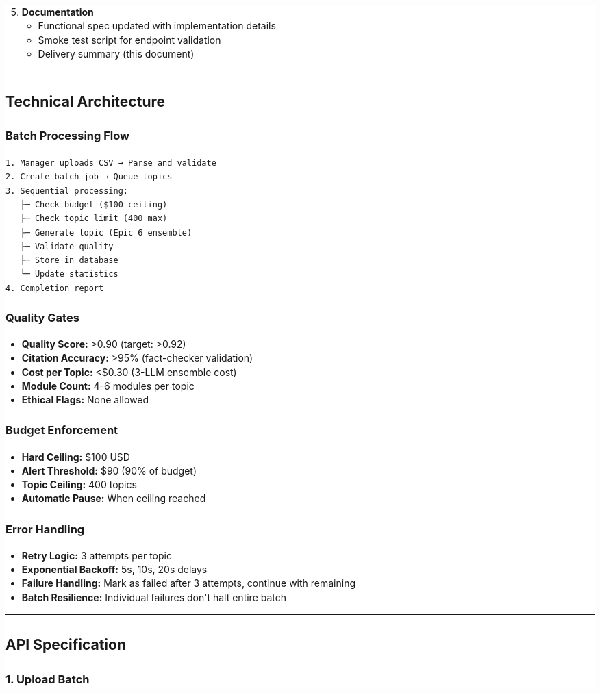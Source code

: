 5. **Documentation**
   - Functional spec updated with implementation details
   - Smoke test script for endpoint validation
   - Delivery summary (this document)

---

## Technical Architecture

### Batch Processing Flow

```
1. Manager uploads CSV → Parse and validate
2. Create batch job → Queue topics
3. Sequential processing:
   ├─ Check budget ($100 ceiling)
   ├─ Check topic limit (400 max)
   ├─ Generate topic (Epic 6 ensemble)
   ├─ Validate quality
   ├─ Store in database
   └─ Update statistics
4. Completion report
```

### Quality Gates

- **Quality Score:** >0.90 (target: >0.92)
- **Citation Accuracy:** >95% (fact-checker validation)
- **Cost per Topic:** <$0.30 (3-LLM ensemble cost)
- **Module Count:** 4-6 modules per topic
- **Ethical Flags:** None allowed

### Budget Enforcement

- **Hard Ceiling:** $100 USD
- **Alert Threshold:** $90 (90% of budget)
- **Topic Ceiling:** 400 topics
- **Automatic Pause:** When ceiling reached

### Error Handling

- **Retry Logic:** 3 attempts per topic
- **Exponential Backoff:** 5s, 10s, 20s delays
- **Failure Handling:** Mark as failed after 3 attempts, continue with remaining
- **Batch Resilience:** Individual failures don't halt entire batch

---

## API Specification

### 1. Upload Batch
